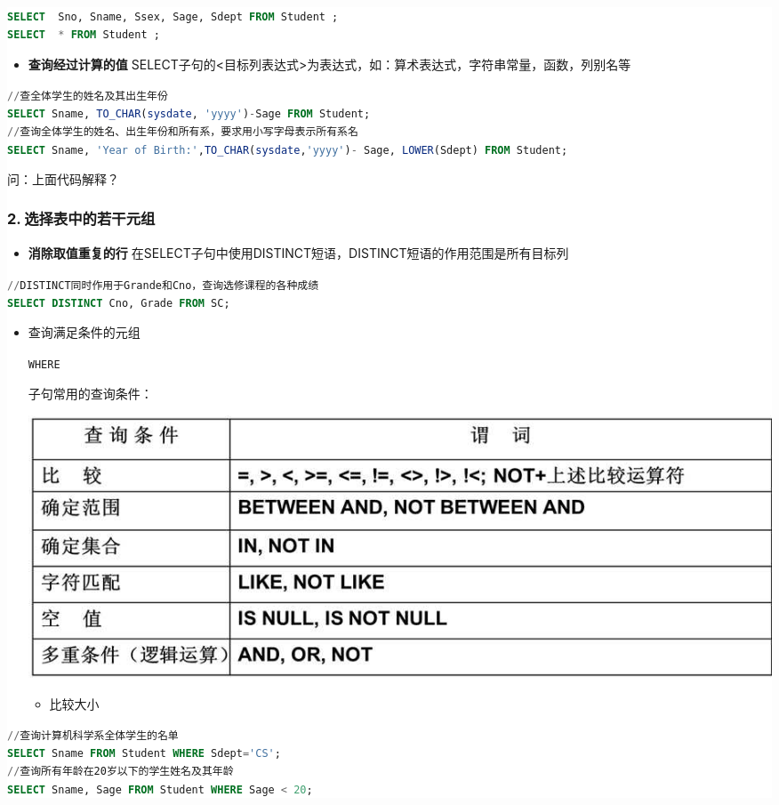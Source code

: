 ```sql
SELECT  Sno, Sname, Ssex, Sage, Sdept FROM Student ;
SELECT  * FROM Student ;
```

- **查询经过计算的值**
    SELECT子句的<目标列表达式>为表达式，如：算术表达式，字符串常量，函数，列别名等

```sql
//查全体学生的姓名及其出生年份
SELECT Sname, TO_CHAR(sysdate, 'yyyy')-Sage FROM Student;
//查询全体学生的姓名、出生年份和所有系，要求用小写字母表示所有系名
SELECT Sname, 'Year of Birth:',TO_CHAR(sysdate,'yyyy')- Sage, LOWER(Sdept) FROM Student;
```

问：上面代码解释？

### 2. 选择表中的若干元组

- **消除取值重复的行**
    在SELECT子句中使用DISTINCT短语，DISTINCT短语的作用范围是所有目标列

```sql
//DISTINCT同时作用于Grande和Cno，查询选修课程的各种成绩
SELECT DISTINCT Cno, Grade FROM SC;
```

- 查询满足条件的元组

    ```
    WHERE
    ```

    子句常用的查询条件：

    ![img](res/3.SQL/wp_editor_md_77a33cd97a6a6dad6825654b3025d27a.jpg)

    

    - 比较大小

```sql
//查询计算机科学系全体学生的名单
SELECT Sname FROM Student WHERE Sdept='CS';
//查询所有年龄在20岁以下的学生姓名及其年龄
SELECT Sname, Sage FROM Student WHERE Sage < 20;
```
